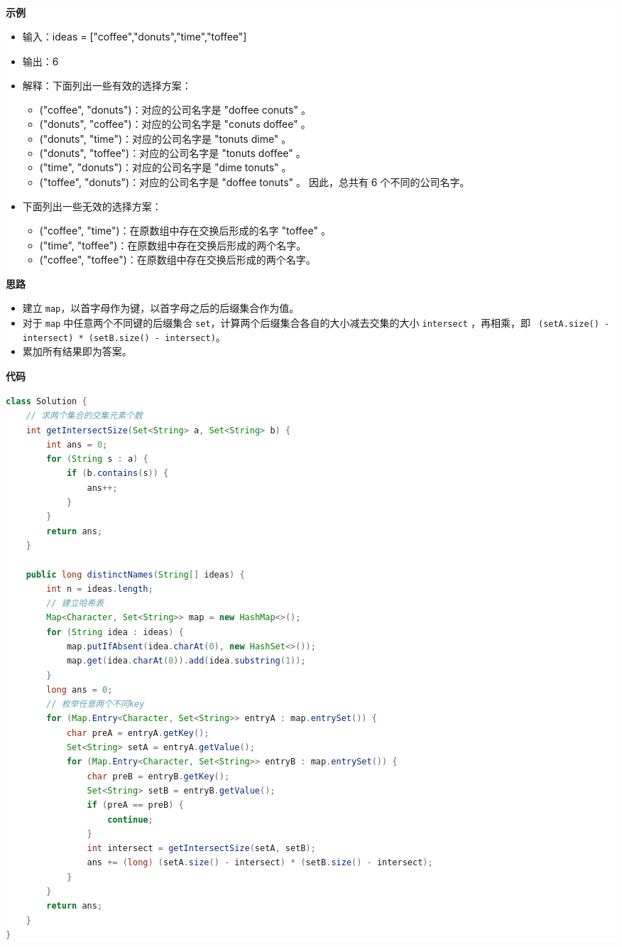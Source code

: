 **示例**

- 输入：ideas = ["coffee","donuts","time","toffee"]
- 输出：6
- 解释：下面列出一些有效的选择方案：
    - ("coffee", "donuts")：对应的公司名字是 "doffee conuts" 。
    - ("donuts", "coffee")：对应的公司名字是 "conuts doffee" 。
    - ("donuts", "time")：对应的公司名字是 "tonuts dime" 。
    - ("donuts", "toffee")：对应的公司名字是 "tonuts doffee" 。
    - ("time", "donuts")：对应的公司名字是 "dime tonuts" 。
    - ("toffee", "donuts")：对应的公司名字是 "doffee tonuts" 。
      因此，总共有 6 个不同的公司名字。

- 下面列出一些无效的选择方案：
    - ("coffee", "time")：在原数组中存在交换后形成的名字 "toffee" 。
    - ("time", "toffee")：在原数组中存在交换后形成的两个名字。
    - ("coffee", "toffee")：在原数组中存在交换后形成的两个名字。

**思路**

- 建立 `map`，以首字母作为键，以首字母之后的后缀集合作为值。
- 对于 `map` 中任意两个不同键的后缀集合 `set`，计算两个后缀集合各自的大小减去交集的大小 `intersect`
  ，再相乘，即 ` (setA.size() - intersect) * (setB.size() - intersect)`。
- 累加所有结果即为答案。

**代码**

```java
class Solution {
    // 求两个集合的交集元素个数
    int getIntersectSize(Set<String> a, Set<String> b) {
        int ans = 0;
        for (String s : a) {
            if (b.contains(s)) {
                ans++;
            }
        }
        return ans;
    }

    public long distinctNames(String[] ideas) {
        int n = ideas.length;
        // 建立哈希表
        Map<Character, Set<String>> map = new HashMap<>();
        for (String idea : ideas) {
            map.putIfAbsent(idea.charAt(0), new HashSet<>());
            map.get(idea.charAt(0)).add(idea.substring(1));
        }
        long ans = 0;
        // 枚举任意两个不同key
        for (Map.Entry<Character, Set<String>> entryA : map.entrySet()) {
            char preA = entryA.getKey();
            Set<String> setA = entryA.getValue();
            for (Map.Entry<Character, Set<String>> entryB : map.entrySet()) {
                char preB = entryB.getKey();
                Set<String> setB = entryB.getValue();
                if (preA == preB) {
                    continue;
                }
                int intersect = getIntersectSize(setA, setB);
                ans += (long) (setA.size() - intersect) * (setB.size() - intersect);
            }
        }
        return ans;
    }
}
```
